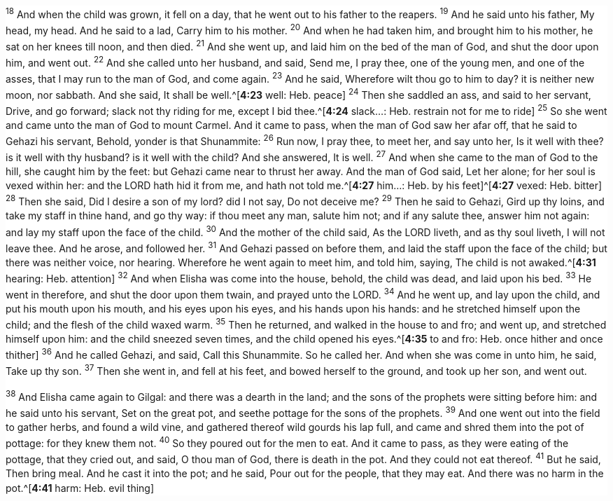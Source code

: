 



<sup class='bibleverse'>18</sup> And when the child was grown, it fell on a day, that he went out to his father to the reapers. <sup class='bibleverse'>19</sup> And he said unto his father, My head, my head. And he said to a lad, Carry him to his mother. <sup class='bibleverse'>20</sup> And when he had taken him, and brought him to his mother, he sat on her knees till noon, and then died. <sup class='bibleverse'>21</sup> And she went up, and laid him on the bed of the man of God, and shut the door upon him, and went out. <sup class='bibleverse'>22</sup> And she called unto her husband, and said, Send me, I pray thee, one of the young men, and one of the asses, that I may run to the man of God, and come again. <sup class='bibleverse'>23</sup> And he said, Wherefore wilt thou go to him to day? it is neither new moon, nor sabbath. And she said, It shall be well.^[**4:23** well: Heb. peace] <sup class='bibleverse'>24</sup> Then she saddled an ass, and said to her servant, Drive, and go forward; slack not thy riding for me, except I bid thee.^[**4:24** slack…: Heb. restrain not for me to ride] <sup class='bibleverse'>25</sup> So she went and came unto the man of God to mount Carmel. And it came to pass, when the man of God saw her afar off, that he said to Gehazi his servant, Behold, yonder is that Shunammite: <sup class='bibleverse'>26</sup> Run now, I pray thee, to meet her, and say unto her, Is it well with thee? is it well with thy husband? is it well with the child? And she answered, It is well. <sup class='bibleverse'>27</sup> And when she came to the man of God to the hill, she caught him by the feet: but Gehazi came near to thrust her away. And the man of God said, Let her alone; for her soul is vexed within her: and the LORD hath hid it from me, and hath not told me.^[**4:27** him…: Heb. by his feet]^[**4:27** vexed: Heb. bitter] <sup class='bibleverse'>28</sup> Then she said, Did I desire a son of my lord? did I not say, Do not deceive me? <sup class='bibleverse'>29</sup> Then he said to Gehazi, Gird up thy loins, and take my staff in thine hand, and go thy way: if thou meet any man, salute him not; and if any salute thee, answer him not again: and lay my staff upon the face of the child. <sup class='bibleverse'>30</sup> And the mother of the child said, As the LORD liveth, and as thy soul liveth, I will not leave thee. And he arose, and followed her. <sup class='bibleverse'>31</sup> And Gehazi passed on before them, and laid the staff upon the face of the child; but there was neither voice, nor hearing. Wherefore he went again to meet him, and told him, saying, The child is not awaked.^[**4:31** hearing: Heb. attention] <sup class='bibleverse'>32</sup> And when Elisha was come into the house, behold, the child was dead, and laid upon his bed. <sup class='bibleverse'>33</sup> He went in therefore, and shut the door upon them twain, and prayed unto the LORD. <sup class='bibleverse'>34</sup> And he went up, and lay upon the child, and put his mouth upon his mouth, and his eyes upon his eyes, and his hands upon his hands: and he stretched himself upon the child; and the flesh of the child waxed warm. <sup class='bibleverse'>35</sup> Then he returned, and walked in the house to and fro; and went up, and stretched himself upon him: and the child sneezed seven times, and the child opened his eyes.^[**4:35** to and fro: Heb. once hither and once thither] <sup class='bibleverse'>36</sup> And he called Gehazi, and said, Call this Shunammite. So he called her. And when she was come in unto him, he said, Take up thy son. <sup class='bibleverse'>37</sup> Then she went in, and fell at his feet, and bowed herself to the ground, and took up her son, and went out. 







<sup class='bibleverse'>38</sup> And Elisha came again to Gilgal: and there was a dearth in the land; and the sons of the prophets were sitting before him: and he said unto his servant, Set on the great pot, and seethe pottage for the sons of the prophets. <sup class='bibleverse'>39</sup> And one went out into the field to gather herbs, and found a wild vine, and gathered thereof wild gourds his lap full, and came and shred them into the pot of pottage: for they knew them not. <sup class='bibleverse'>40</sup> So they poured out for the men to eat. And it came to pass, as they were eating of the pottage, that they cried out, and said, O thou man of God, there is death in the pot. And they could not eat thereof. <sup class='bibleverse'>41</sup> But he said, Then bring meal. And he cast it into the pot; and he said, Pour out for the people, that they may eat. And there was no harm in the pot.^[**4:41** harm: Heb. evil thing] 
